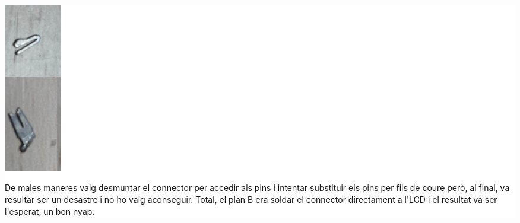<img style="display:inline" src="/images/170326-HP3478A/07.jpg" width="11%" alt="Contingut: reconstrucció del pin. Source: Momex.cat">
</center>

De males maneres vaig desmuntar el connector per accedir als pins i intentar substituir els pins per fils de coure però, al final, va resultar ser un desastre i no ho vaig aconseguir. Total, el plan B era soldar el connector directament a l'LCD i el resultat va ser l'esperat, un bon nyap.<br>

<center>